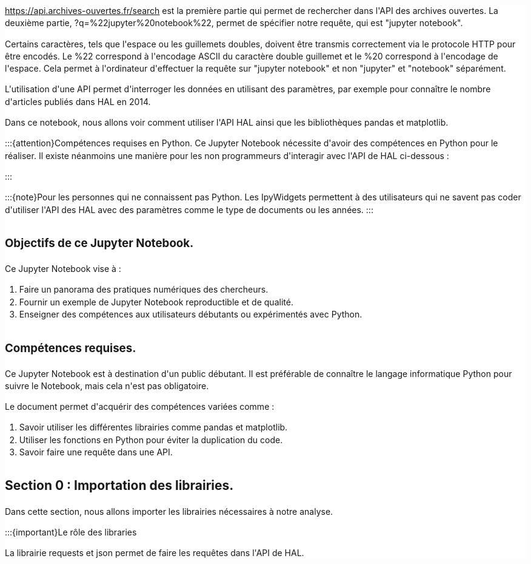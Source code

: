 https://api.archives-ouvertes.fr/search est la première partie qui permet de rechercher dans l'API des archives ouvertes. La deuxième partie, ?q=%22jupyter%20notebook%22, permet de spécifier notre requête, qui est "jupyter notebook".

Certains caractères, tels que l'espace ou les guillemets doubles, doivent être transmis correctement via le protocole HTTP pour être encodés. Le %22 correspond à l'encodage ASCII du caractère double guillemet et le %20 correspond à l'encodage de l'espace. Cela permet à l'ordinateur d'effectuer la requête sur "jupyter notebook" et non  "jupyter" et "notebook" séparément.

L'utilisation d'une API permet d'interroger les données en utilisant des paramètres, par exemple pour connaître le nombre d'articles publiés dans HAL en 2014.

Dans ce notebook, nous allons voir comment utiliser l'API HAL ainsi que les bibliothèques pandas et matplotlib. 

:::{attention}Compétences requises en Python.
Ce Jupyter Notebook nécessite d'avoir des compétences en Python pour le réaliser. Il existe néanmoins une manière pour les non programmeurs d'interagir avec l'API de HAL ci-dessous :

:::

:::{note}Pour les personnes qui ne connaissent pas Python.
Les IpyWidgets permettent à des utilisateurs qui ne savent pas coder d'utiliser l'API des HAL avec des paramètres comme le type de documents ou les années.
:::


## <span style="font-size: 14pt"> Objectifs de ce Jupyter Notebook.</span>

Ce Jupyter Notebook vise à  :

1. Faire un panorama des pratiques numériques des chercheurs.
2. Fournir un exemple de Jupyter Notebook reproductible et de qualité. 
3. Enseigner des compétences aux utilisateurs débutants ou expérimentés avec Python.

## <span style="font-size: 14pt"> Compétences requises.</span>

Ce Jupyter Notebook est à destination d'un public débutant. Il est préférable de connaître le langage informatique Python pour suivre le Notebook, mais cela n'est pas obligatoire.

Le document permet d'acquérir des compétences variées comme :

1. Savoir utiliser les différentes librairies comme pandas et matplotlib.
2. Utiliser les fonctions en Python pour éviter la duplication du code.
3. Savoir faire une requête dans une API.



## Section 0 : Importation des librairies.

Dans cette section, nous allons importer les librairies nécessaires à notre analyse.

:::{important}Le rôle des libraries

La librairie requests et json permet de faire les requêtes dans l'API de HAL.
